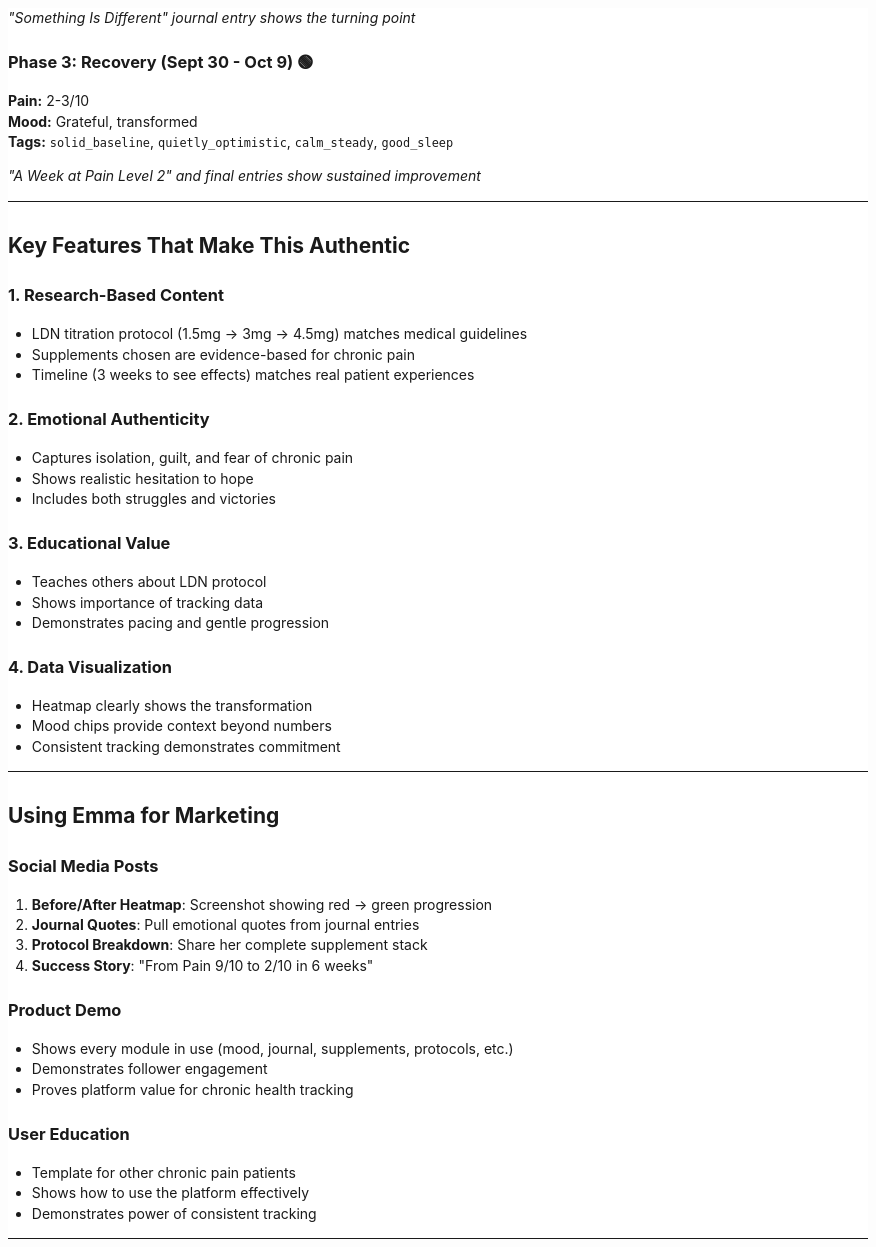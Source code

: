 *"Something Is Different" journal entry shows the turning point*

### Phase 3: Recovery (Sept 30 - Oct 9) 🟢
**Pain:** 2-3/10  
**Mood:** Grateful, transformed  
**Tags:** `solid_baseline`, `quietly_optimistic`, `calm_steady`, `good_sleep`

*"A Week at Pain Level 2" and final entries show sustained improvement*

---

## Key Features That Make This Authentic

### 1. Research-Based Content
- LDN titration protocol (1.5mg → 3mg → 4.5mg) matches medical guidelines
- Supplements chosen are evidence-based for chronic pain
- Timeline (3 weeks to see effects) matches real patient experiences

### 2. Emotional Authenticity
- Captures isolation, guilt, and fear of chronic pain
- Shows realistic hesitation to hope
- Includes both struggles and victories

### 3. Educational Value
- Teaches others about LDN protocol
- Shows importance of tracking data
- Demonstrates pacing and gentle progression

### 4. Data Visualization
- Heatmap clearly shows the transformation
- Mood chips provide context beyond numbers
- Consistent tracking demonstrates commitment

---

## Using Emma for Marketing

### Social Media Posts
1. **Before/After Heatmap**: Screenshot showing red → green progression
2. **Journal Quotes**: Pull emotional quotes from journal entries
3. **Protocol Breakdown**: Share her complete supplement stack
4. **Success Story**: "From Pain 9/10 to 2/10 in 6 weeks"

### Product Demo
- Shows every module in use (mood, journal, supplements, protocols, etc.)
- Demonstrates follower engagement
- Proves platform value for chronic health tracking

### User Education
- Template for other chronic pain patients
- Shows how to use the platform effectively
- Demonstrates power of consistent tracking

---